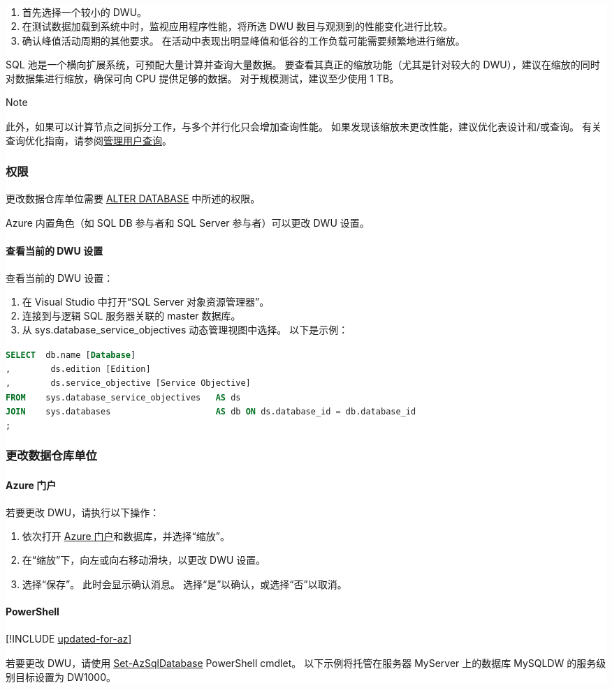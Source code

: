 1. 首先选择一个较小的 DWU。
2. 在测试数据加载到系统中时，监视应用程序性能，将所选 DWU 数目与观测到的性能变化进行比较。
3. 确认峰值活动周期的其他要求。 在活动中表现出明显峰值和低谷的工作负载可能需要频繁地进行缩放。

SQL 池是一个横向扩展系统，可预配大量计算并查询大量数据。 要查看其真正的缩放功能（尤其是针对较大的 DWU），建议在缩放的同时对数据集进行缩放，确保可向 CPU 提供足够的数据。 对于规模测试，建议至少使用 1 TB。

> [!NOTE]
>
> 此外，如果可以计算节点之间拆分工作，与多个并行化只会增加查询性能。 如果发现该缩放未更改性能，建议优化表设计和/或查询。 有关查询优化指南，请参阅[管理用户查询](../overview-terminology.md?bc=%2fazure%2fsynapse-analytics%2fbreadcrumb%2ftoc.json&toc=%2fazure%2fsynapse-analytics%2ftoc.json)。

### <a name="permissions"></a>权限

更改数据仓库单位需要 [ALTER DATABASE](/sql/t-sql/statements/alter-database-transact-sql?toc=/azure/synapse-analytics/toc.json&bc=/azure/synapse-analytics/breadcrumb/toc.json&view=azure-sqldw-latest&preserve-view=true) 中所述的权限。

Azure 内置角色（如 SQL DB 参与者和 SQL Server 参与者）可以更改 DWU 设置。

#### <a name="view-current-dwu-settings"></a>查看当前的 DWU 设置

查看当前的 DWU 设置：

1. 在 Visual Studio 中打开“SQL Server 对象资源管理器”。
2. 连接到与逻辑 SQL 服务器关联的 master 数据库。
3. 从 sys.database_service_objectives 动态管理视图中选择。 以下是示例：

```sql
SELECT  db.name [Database]
,        ds.edition [Edition]
,        ds.service_objective [Service Objective]
FROM    sys.database_service_objectives   AS ds
JOIN    sys.databases                     AS db ON ds.database_id = db.database_id
;
```

### <a name="change-data-warehouse-units"></a>更改数据仓库单位

#### <a name="azure-portal"></a>Azure 门户

若要更改 DWU，请执行以下操作：

1. 依次打开 [Azure 门户](https://portal.azure.com)和数据库，并选择“缩放”。

2. 在“缩放”下，向左或向右移动滑块，以更改 DWU 设置。

3. 选择“保存”。 此时会显示确认消息。 选择“是”以确认，或选择“否”以取消。

#### <a name="powershell"></a>PowerShell

[!INCLUDE [updated-for-az](../../../includes/updated-for-az.md)]

若要更改 DWU，请使用 [Set-AzSqlDatabase](/powershell/module/az.sql/set-azsqldatabase?toc=/azure/synapse-analytics/toc.json&bc=/azure/synapse-analytics/breadcrumb/toc.json) PowerShell cmdlet。 以下示例将托管在服务器 MyServer 上的数据库 MySQLDW 的服务级别目标设置为 DW1000。
